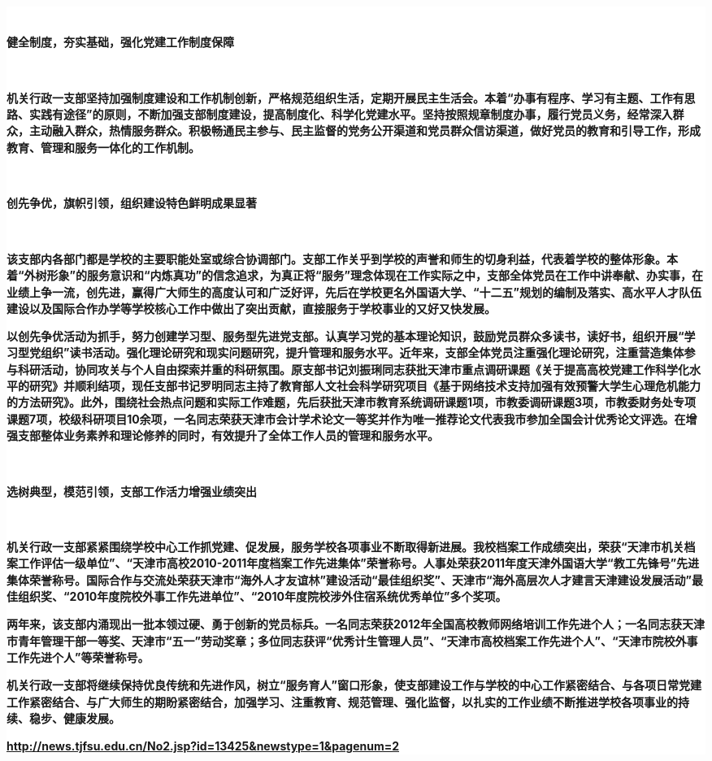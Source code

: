  

**健全制度，夯实基础，强化党建工作制度保障**

 

**机关行政一支部坚持加强制度建设和工作机制创新，严格规范组织生活，定期开展民主生活会。本着“办事有程序、学习有主题、工作有思路、实践有途径”的原则，不断加强支部制度建设，提高制度化、科学化党建水平。坚持按照规章制度办事，履行党员义务，经常深入群众，主动融入群众，热情服务群众。积极畅通民主参与、民主监督的党务公开渠道和党员群众信访渠道，做好党员的教育和引导工作，形成教育、管理和服务一体化的工作机制。**

 

**创先争优，旗帜引领，组织建设特色鲜明成果显著**

 

**该支部内各部门都是学校的主要职能处室或综合协调部门。支部工作关乎到学校的声誉和师生的切身利益，代表着学校的整体形象。本着“外树形象”的服务意识和“内炼真功”的信念追求，为真正将“服务”理念体现在工作实际之中，支部全体党员在工作中讲奉献、办实事，在业绩上争一流，创先进，赢得广大师生的高度认可和广泛好评，先后在学校更名外国语大学、“十二五”规划的编制及落实、高水平人才队伍建设以及国际合作办学等学校核心工作中做出了突出贡献，直接服务于学校事业的又好又快发展。**

**以创先争优活动为抓手，努力创建学习型、服务型先进党支部。认真学习党的基本理论知识，鼓励党员群众多读书，读好书，组织开展“学习型党组织”读书活动。强化理论研究和现实问题研究，提升管理和服务水平。近年来，支部全体党员注重强化理论研究，注重营造集体参与科研活动，协同攻关与个人自由探索并重的科研氛围。原支部书记刘振琍同志获批天津市重点调研课题《关于提高高校党建工作科学化水平的研究》并顺利结项，现任支部书记罗明同志主持了教育部人文社会科学研究项目《基于网络技术支持加强有效预警大学生心理危机能力的方法研究》。此外，围绕社会热点问题和实际工作难题，先后获批天津市教育系统调研课题1项，市教委调研课题3项，市教委财务处专项课题7项，校级科研项目10余项，一名同志荣获天津市会计学术论文一等奖并作为唯一推荐论文代表我市参加全国会计优秀论文评选。在增强支部整体业务素养和理论修养的同时，有效提升了全体工作人员的管理和服务水平。**

 

**选树典型，模范引领，支部工作活力增强业绩突出**

 

**机关行政一支部紧紧围绕学校中心工作抓党建、促发展，服务学校各项事业不断取得新进展。我校档案工作成绩突出，荣获“天津市机关档案工作评估一级单位”、“天津市高校2010-2011年度档案工作先进集体”荣誉称号。人事处荣获2011年度天津外国语大学“教工先锋号”先进集体荣誉称号。国际合作与交流处荣获天津市“海外人才友谊林”建设活动“最佳组织奖”、天津市“海外高层次人才建言天津建设发展活动”最佳组织奖、“2010年度院校外事工作先进单位”、“2010年度院校涉外住宿系统优秀单位”多个奖项。**

**两年来，该支部内涌现出一批本领过硬、勇于创新的党员标兵。一名同志荣获2012年全国高校教师网络培训工作先进个人；一名同志获天津市青年管理干部一等奖、天津市“五一”劳动奖章；多位同志获评“优秀计生管理人员”、“天津市高校档案工作先进个人”、“天津市院校外事工作先进个人”等荣誉称号。**

**机关行政一支部将继续保持优良传统和先进作风，树立“服务育人”窗口形象，使支部建设工作与学校的中心工作紧密结合、与各项日常党建工作紧密结合、与广大师生的期盼紧密结合，加强学习、注重教育、规范管理、强化监督，以扎实的工作业绩不断推进学校各项事业的持续、稳步、健康发展。**

**http://news.tjfsu.edu.cn/No2.jsp?id=13425&newstype=1&pagenum=2**

